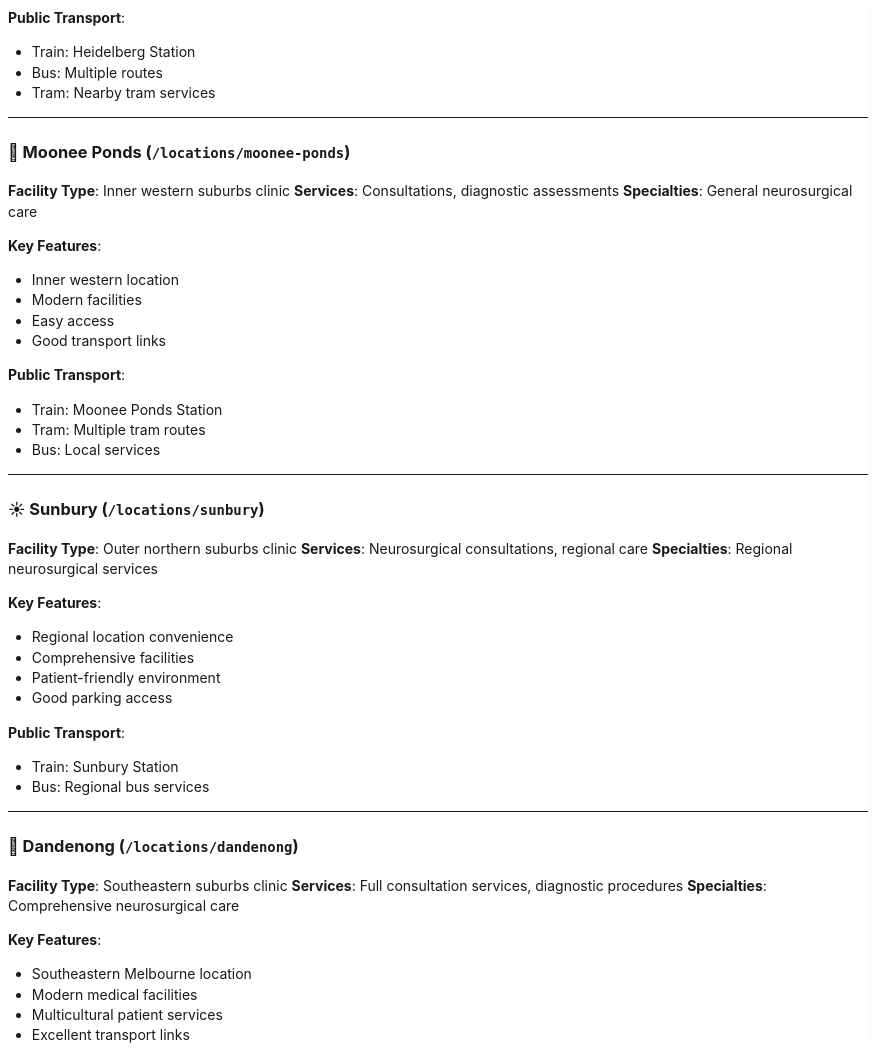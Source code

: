 **Public Transport**:
- Train: Heidelberg Station
- Bus: Multiple routes
- Tram: Nearby tram services

---

### 🌙 Moonee Ponds (`/locations/moonee-ponds`)

**Facility Type**: Inner western suburbs clinic
**Services**: Consultations, diagnostic assessments
**Specialties**: General neurosurgical care

**Key Features**:
- Inner western location
- Modern facilities
- Easy access
- Good transport links

**Public Transport**:
- Train: Moonee Ponds Station
- Tram: Multiple tram routes
- Bus: Local services

---

### ☀️ Sunbury (`/locations/sunbury`)

**Facility Type**: Outer northern suburbs clinic
**Services**: Neurosurgical consultations, regional care
**Specialties**: Regional neurosurgical services

**Key Features**:
- Regional location convenience
- Comprehensive facilities
- Patient-friendly environment
- Good parking access

**Public Transport**:
- Train: Sunbury Station
- Bus: Regional bus services

---

### 🏢 Dandenong (`/locations/dandenong`)

**Facility Type**: Southeastern suburbs clinic
**Services**: Full consultation services, diagnostic procedures
**Specialties**: Comprehensive neurosurgical care

**Key Features**:
- Southeastern Melbourne location
- Modern medical facilities
- Multicultural patient services
- Excellent transport links
